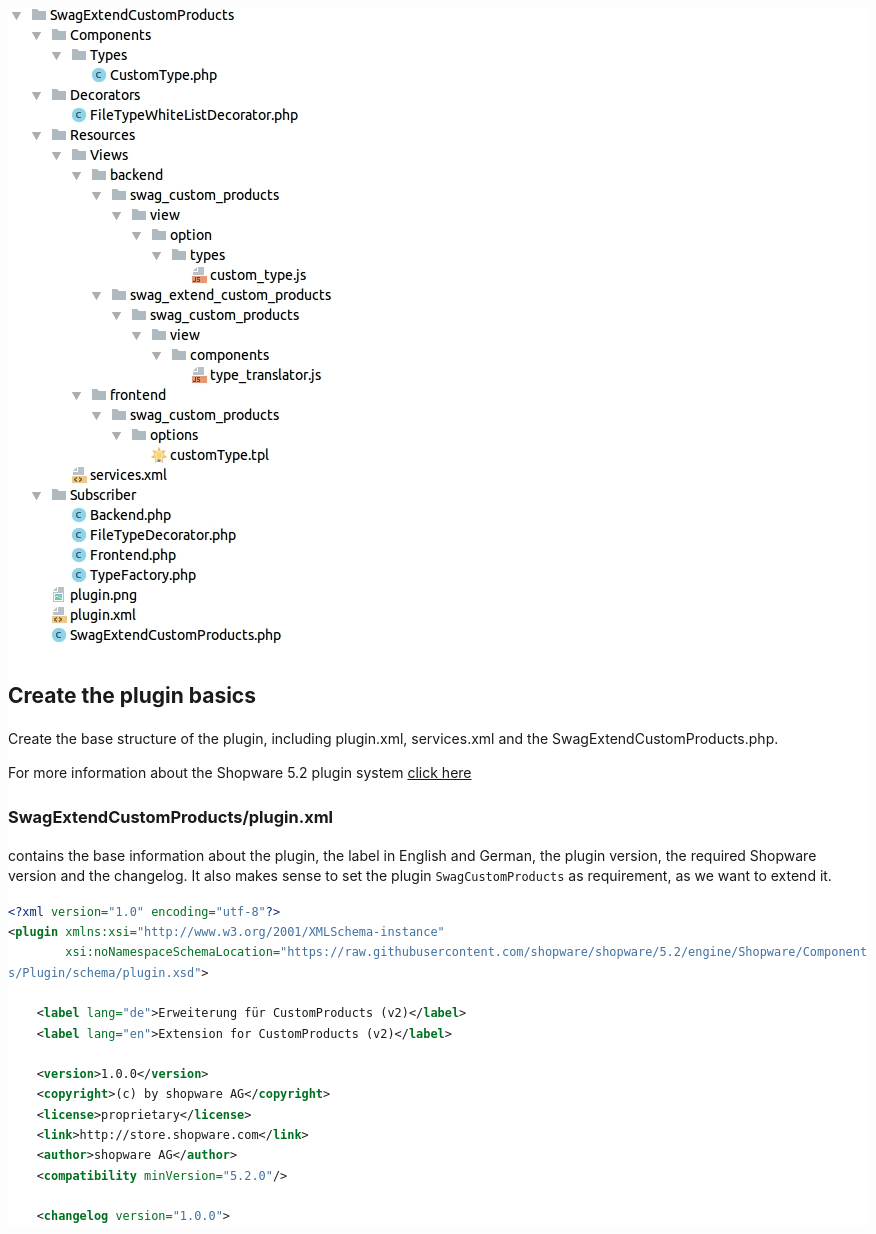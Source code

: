 ![Directory and file overview](img/fileOverview.jpg)

## Create the plugin basics
Create the base structure of the plugin, including plugin.xml, services.xml and the SwagExtendCustomProducts.php.

For more information about the Shopware 5.2 plugin system <a href="{{ site.url }}/developers-guide/plugin-system/">click here</a>

### SwagExtendCustomProducts/plugin.xml 
contains the base information about the plugin, the label in English and German, the plugin version, the required Shopware version and the changelog. It also makes sense to set the plugin `SwagCustomProducts` as requirement, as we want to extend it.

```xml
<?xml version="1.0" encoding="utf-8"?>
<plugin xmlns:xsi="http://www.w3.org/2001/XMLSchema-instance"
        xsi:noNamespaceSchemaLocation="https://raw.githubusercontent.com/shopware/shopware/5.2/engine/Shopware/Components/Plugin/schema/plugin.xsd">

    <label lang="de">Erweiterung für CustomProducts (v2)</label>
    <label lang="en">Extension for CustomProducts (v2)</label>

    <version>1.0.0</version>
    <copyright>(c) by shopware AG</copyright>
    <license>proprietary</license>
    <link>http://store.shopware.com</link>
    <author>shopware AG</author>
    <compatibility minVersion="5.2.0"/>

    <changelog version="1.0.0">
```
